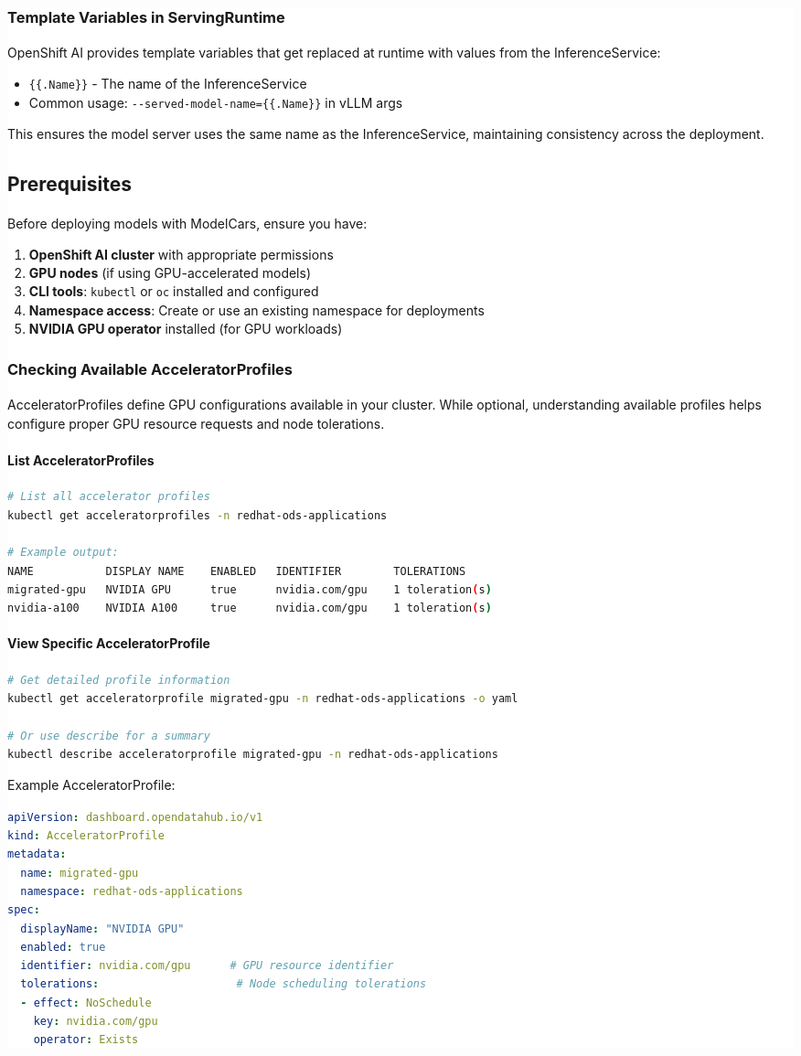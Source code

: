 ### Template Variables in ServingRuntime

OpenShift AI provides template variables that get replaced at runtime with values from the InferenceService:

- `{{.Name}}` - The name of the InferenceService
- Common usage: `--served-model-name={{.Name}}` in vLLM args

This ensures the model server uses the same name as the InferenceService, maintaining consistency across the deployment.

## Prerequisites

Before deploying models with ModelCars, ensure you have:

1. **OpenShift AI cluster** with appropriate permissions
2. **GPU nodes** (if using GPU-accelerated models)
3. **CLI tools**: `kubectl` or `oc` installed and configured
4. **Namespace access**: Create or use an existing namespace for deployments
5. **NVIDIA GPU operator** installed (for GPU workloads)

### Checking Available AcceleratorProfiles

AcceleratorProfiles define GPU configurations available in your cluster. While optional, understanding available profiles helps configure proper GPU resource requests and node tolerations.

#### List AcceleratorProfiles

```bash
# List all accelerator profiles
kubectl get acceleratorprofiles -n redhat-ods-applications

# Example output:
NAME           DISPLAY NAME    ENABLED   IDENTIFIER        TOLERATIONS
migrated-gpu   NVIDIA GPU      true      nvidia.com/gpu    1 toleration(s)
nvidia-a100    NVIDIA A100     true      nvidia.com/gpu    1 toleration(s)
```

#### View Specific AcceleratorProfile

```bash
# Get detailed profile information
kubectl get acceleratorprofile migrated-gpu -n redhat-ods-applications -o yaml

# Or use describe for a summary
kubectl describe acceleratorprofile migrated-gpu -n redhat-ods-applications
```

Example AcceleratorProfile:
```yaml
apiVersion: dashboard.opendatahub.io/v1
kind: AcceleratorProfile
metadata:
  name: migrated-gpu
  namespace: redhat-ods-applications
spec:
  displayName: "NVIDIA GPU"
  enabled: true
  identifier: nvidia.com/gpu      # GPU resource identifier
  tolerations:                     # Node scheduling tolerations
  - effect: NoSchedule
    key: nvidia.com/gpu
    operator: Exists
```
